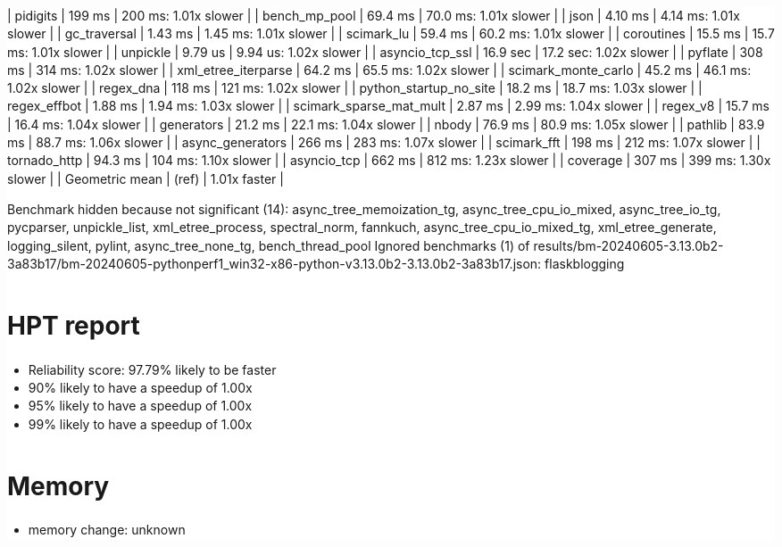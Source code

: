 | pidigits                 | 199 ms                                                              | 200 ms: 1.01x slower                                                            |
| bench_mp_pool            | 69.4 ms                                                             | 70.0 ms: 1.01x slower                                                           |
| json                     | 4.10 ms                                                             | 4.14 ms: 1.01x slower                                                           |
| gc_traversal             | 1.43 ms                                                             | 1.45 ms: 1.01x slower                                                           |
| scimark_lu               | 59.4 ms                                                             | 60.2 ms: 1.01x slower                                                           |
| coroutines               | 15.5 ms                                                             | 15.7 ms: 1.01x slower                                                           |
| unpickle                 | 9.79 us                                                             | 9.94 us: 1.02x slower                                                           |
| asyncio_tcp_ssl          | 16.9 sec                                                            | 17.2 sec: 1.02x slower                                                          |
| pyflate                  | 308 ms                                                              | 314 ms: 1.02x slower                                                            |
| xml_etree_iterparse      | 64.2 ms                                                             | 65.5 ms: 1.02x slower                                                           |
| scimark_monte_carlo      | 45.2 ms                                                             | 46.1 ms: 1.02x slower                                                           |
| regex_dna                | 118 ms                                                              | 121 ms: 1.02x slower                                                            |
| python_startup_no_site   | 18.2 ms                                                             | 18.7 ms: 1.03x slower                                                           |
| regex_effbot             | 1.88 ms                                                             | 1.94 ms: 1.03x slower                                                           |
| scimark_sparse_mat_mult  | 2.87 ms                                                             | 2.99 ms: 1.04x slower                                                           |
| regex_v8                 | 15.7 ms                                                             | 16.4 ms: 1.04x slower                                                           |
| generators               | 21.2 ms                                                             | 22.1 ms: 1.04x slower                                                           |
| nbody                    | 76.9 ms                                                             | 80.9 ms: 1.05x slower                                                           |
| pathlib                  | 83.9 ms                                                             | 88.7 ms: 1.06x slower                                                           |
| async_generators         | 266 ms                                                              | 283 ms: 1.07x slower                                                            |
| scimark_fft              | 198 ms                                                              | 212 ms: 1.07x slower                                                            |
| tornado_http             | 94.3 ms                                                             | 104 ms: 1.10x slower                                                            |
| asyncio_tcp              | 662 ms                                                              | 812 ms: 1.23x slower                                                            |
| coverage                 | 307 ms                                                              | 399 ms: 1.30x slower                                                            |
| Geometric mean           | (ref)                                                               | 1.01x faster                                                                    |

Benchmark hidden because not significant (14): async_tree_memoization_tg, async_tree_cpu_io_mixed, async_tree_io_tg, pycparser, unpickle_list, xml_etree_process, spectral_norm, fannkuch, async_tree_cpu_io_mixed_tg, xml_etree_generate, logging_silent, pylint, async_tree_none_tg, bench_thread_pool
Ignored benchmarks (1) of results/bm-20240605-3.13.0b2-3a83b17/bm-20240605-pythonperf1_win32-x86-python-v3.13.0b2-3.13.0b2-3a83b17.json: flaskblogging

# HPT report

- Reliability score: 97.79% likely to be faster
- 90% likely to have a speedup of 1.00x
- 95% likely to have a speedup of 1.00x
- 99% likely to have a speedup of 1.00x

# Memory
- memory change: unknown